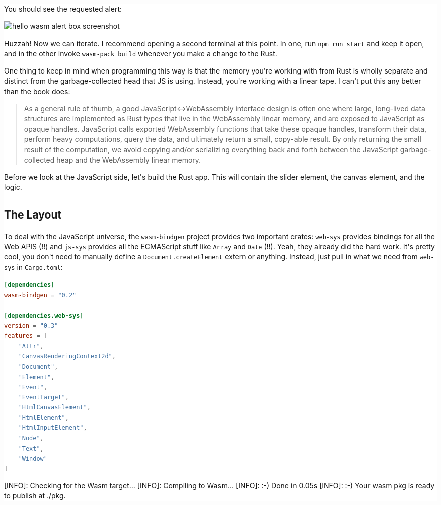 You should see the requested alert:

![hello wasm alert box screenshot](https://i.imgur.com/INNppw6.png)

Huzzah!  Now we can iterate.  I recommend opening a second terminal at this point.  In one, run `npm run start` and keep it open, and in the other invoke `wasm-pack build` whenever you make a change to the Rust.

One thing to keep in mind when programming this way is that the memory you're working with from Rust is wholly separate and distinct from the garbage-collected head that JS is using.  Instead, you're working with a linear tape.  I can't put this any better than [the book](https://rustwasm.github.io/docs/book/game-of-life/implementing.html) does:

> As a general rule of thumb, a good JavaScript↔WebAssembly interface design is often one where large, long-lived data structures are implemented as Rust types that live in the WebAssembly linear memory, and are exposed to JavaScript as opaque handles. JavaScript calls exported WebAssembly functions that take these opaque handles, transform their data, perform heavy computations, query the data, and ultimately return a small, copy-able result. By only returning the small result of the computation, we avoid copying and/or serializing everything back and forth between the JavaScript garbage-collected heap and the WebAssembly linear memory.

Before we look at the JavaScript side, let's build the Rust app.  This will contain the slider element, the canvas element, and the logic.

## The Layout

To deal with the JavaScript universe, the `wasm-bindgen` project provides two important crates: `web-sys` provides bindings for all the Web APIS (!!) and `js-sys` provides all the ECMAScript stuff like `Array` and `Date` (!!).  Yeah, they already did the hard work.  It's pretty cool, you don't need to manually define a `Document.createElement` extern or anything.  Instead, just pull in what we need from `web-sys` in `Cargo.toml`:

```toml
[dependencies]
wasm-bindgen = "0.2"

[dependencies.web-sys]
version = "0.3"
features = [
    "Attr",
    "CanvasRenderingContext2d",
    "Document",
    "Element",
    "Event",
    "EventTarget",
    "HtmlCanvasElement",
    "HtmlElement",
    "HtmlInputElement",
    "Node",
    "Text",
    "Window"
]
```


[INFO]: Checking for the Wasm target...
[INFO]: Compiling to Wasm...
[INFO]: :-) Done in 0.05s
[INFO]: :-) Your wasm pkg is ready to publish at ./pkg.